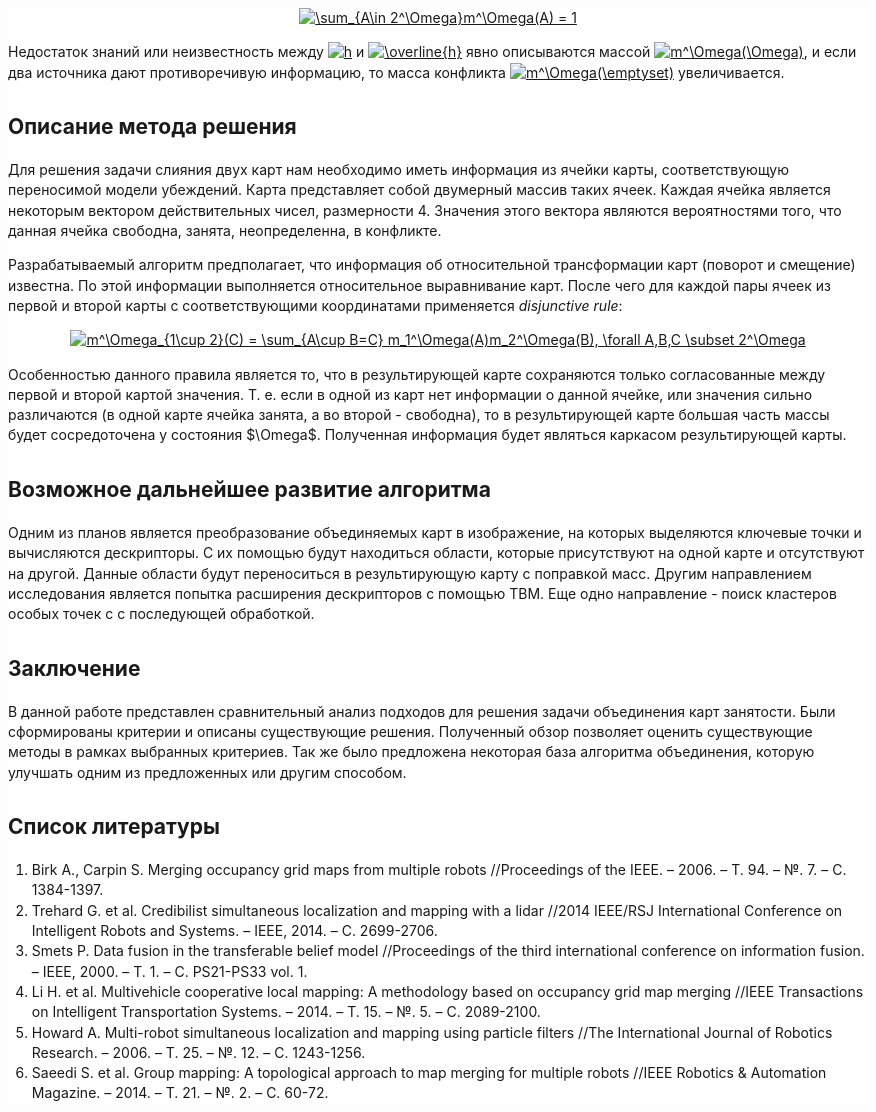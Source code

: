 <p align="center"><a href="https://www.codecogs.com/eqnedit.php?latex=\sum_{A\in&space;2^\Omega}m^\Omega(A)&space;=&space;1" target="_blank"><img src="https://latex.codecogs.com/gif.latex?\sum_{A\in&space;2^\Omega}m^\Omega(A)&space;=&space;1" title="\sum_{A\in 2^\Omega}m^\Omega(A) = 1" /></a></p>
Недостаток знаний или неизвестность между <a href="https://www.codecogs.com/eqnedit.php?latex=h" target="_blank"><img src="https://latex.codecogs.com/gif.latex?h" title="h" /></a> и <a href="https://www.codecogs.com/eqnedit.php?latex=\overline{h}" target="_blank"><img src="https://latex.codecogs.com/gif.latex?\overline{h}" title="\overline{h}" /></a> явно описываются массой <a href="https://www.codecogs.com/eqnedit.php?latex=m^\Omega(\Omega)" target="_blank"><img src="https://latex.codecogs.com/gif.latex?m^\Omega(\Omega)" title="m^\Omega(\Omega)" /></a>, и если два источника дают противоречивую информацию, то масса конфликта <a href="https://www.codecogs.com/eqnedit.php?latex=m^\Omega(\emptyset)" target="_blank"><img src="https://latex.codecogs.com/gif.latex?m^\Omega(\emptyset)" title="m^\Omega(\emptyset)" /></a> увеличивается.

## Описание метода решения

Для решения задачи слияния двух карт нам необходимо иметь информация из ячейки карты, соответствующую переносимой модели убеждений. Карта представляет собой двумерный массив таких ячеек. Каждая ячейка является некоторым вектором действительных чисел, размерности 4. Значения этого вектора являются вероятностями того, что данная ячейка свободна, занята, неопределенна, в конфликте.

Разрабатываемый алгоритм предполагает, что информация об относительной трансформации карт (поворот и смещение) известна. По этой информации выполняется относительное выравнивание карт. После чего для каждой пары ячеек из первой и второй карты с соответствующими координатами применяется *disjunctive rule*:

<p align="center"><a href="https://www.codecogs.com/eqnedit.php?latex=m^\Omega_{1\cup&space;2}(C)&space;=&space;\sum_{A\cup&space;B=C}&space;m_1^\Omega(A)m_2^\Omega(B),&space;\forall&space;A,B,C&space;\subset&space;2^\Omega" target="_blank"><img src="https://latex.codecogs.com/gif.latex?m^\Omega_{1\cup&space;2}(C)&space;=&space;\sum_{A\cup&space;B=C}&space;m_1^\Omega(A)m_2^\Omega(B),&space;\forall&space;A,B,C&space;\subset&space;2^\Omega" title="m^\Omega_{1\cup 2}(C) = \sum_{A\cup B=C} m_1^\Omega(A)m_2^\Omega(B), \forall A,B,C \subset 2^\Omega" /></a></p>
Особенностью данного правила является то, что в результирующей карте сохраняются только согласованные между первой и второй картой значения. Т. е. если в одной из карт нет информации о данной ячейке, или значения сильно различаются (в одной карте ячейка занята, а во второй - свободна), то в результирующей карте большая часть массы будет сосредоточена у состояния $\Omega$. Полученная информация будет являться каркасом результирующей карты.

## Возможное дальнейшее развитие алгоритма

Одним из планов является преобразование объединяемых карт в изображение, на которых выделяются ключевые точки и вычисляются дескрипторы. С их помощью будут находиться области, которые присутствуют на одной карте и отсутствуют на другой. Данные области будут переноситься в результирующую карту с поправкой масс. Другим направлением исследования является попытка расширения дескрипторов с помощью TBM. Еще одно направление - поиск кластеров особых точек с с последующей обработкой.

## Заключение

В данной работе представлен сравнительный анализ подходов для решения задачи объединения карт занятости. Были сформированы критерии и описаны существующие решения. Полученный обзор позволяет оценить существующие методы в рамках выбранных критериев. Так же было предложена некоторая база алгоритма объединения, которую улучшать одним из предложенных или другим способом.

## Список литературы

1. Birk A., Carpin S. Merging occupancy grid maps from multiple robots //Proceedings of the IEEE. – 2006. – Т. 94. – №. 7. – С. 1384-1397.
2. Trehard G. et al. Credibilist simultaneous localization and mapping with a lidar //2014 IEEE/RSJ International Conference on Intelligent Robots and Systems. – IEEE, 2014. – С. 2699-2706.
3. Smets P. Data fusion in the transferable belief model //Proceedings of the third international conference on information fusion. – IEEE, 2000. – Т. 1. – С. PS21-PS33 vol. 1.
4. Li H. et al. Multivehicle cooperative local mapping: A methodology based on occupancy grid map merging //IEEE Transactions on Intelligent Transportation Systems. – 2014. – Т. 15. – №. 5. – С. 2089-2100.
5. Howard A. Multi-robot simultaneous localization and mapping using particle filters //The International Journal of Robotics Research. – 2006. – Т. 25. – №. 12. – С. 1243-1256.
6. Saeedi S. et al. Group mapping: A topological approach to map merging for multiple robots //IEEE Robotics & Automation Magazine. – 2014. – Т. 21. – №. 2. – С. 60-72.
